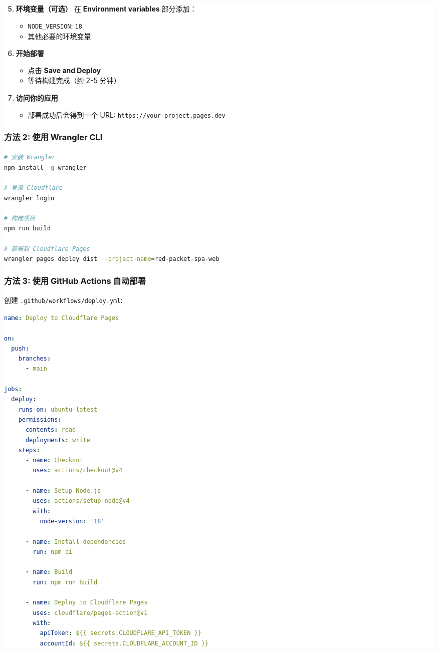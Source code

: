 5. **环境变量（可选）**
   在 **Environment variables** 部分添加：
   - `NODE_VERSION`: `18`
   - 其他必要的环境变量

6. **开始部署**
   - 点击 **Save and Deploy**
   - 等待构建完成（约 2-5 分钟）

7. **访问你的应用**
   - 部署成功后会得到一个 URL: `https://your-project.pages.dev`

### 方法 2: 使用 Wrangler CLI

```bash
# 安装 Wrangler
npm install -g wrangler

# 登录 Cloudflare
wrangler login

# 构建项目
npm run build

# 部署到 Cloudflare Pages
wrangler pages deploy dist --project-name=red-packet-spa-web
```

### 方法 3: 使用 GitHub Actions 自动部署

创建 `.github/workflows/deploy.yml`:

```yaml
name: Deploy to Cloudflare Pages

on:
  push:
    branches:
      - main

jobs:
  deploy:
    runs-on: ubuntu-latest
    permissions:
      contents: read
      deployments: write
    steps:
      - name: Checkout
        uses: actions/checkout@v4

      - name: Setup Node.js
        uses: actions/setup-node@v4
        with:
          node-version: '18'

      - name: Install dependencies
        run: npm ci

      - name: Build
        run: npm run build

      - name: Deploy to Cloudflare Pages
        uses: cloudflare/pages-action@v1
        with:
          apiToken: ${{ secrets.CLOUDFLARE_API_TOKEN }}
          accountId: ${{ secrets.CLOUDFLARE_ACCOUNT_ID }}
```